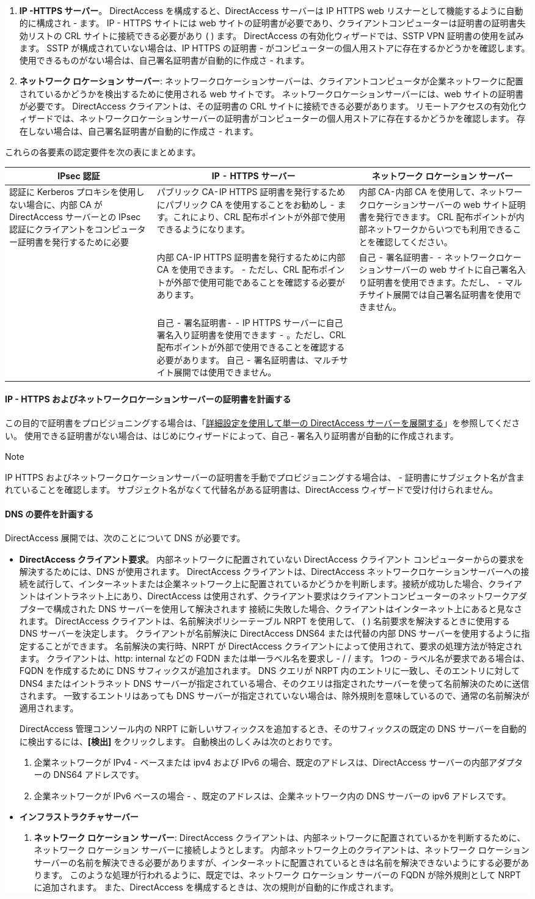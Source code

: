 1.  **IP \-HTTPS サーバー**。 DirectAccess を構成すると、DirectAccess サーバーは IP HTTPS web リスナーとして機能するように自動的に構成され \- ます。 IP \- HTTPS サイトには web サイトの証明書が必要であり、クライアントコンピューターは証明書の証明書失効リストの CRL サイトに接続できる必要があり \( \) ます。 DirectAccess の有効化ウィザードでは、SSTP VPN 証明書の使用を試みます。 SSTP が構成されていない場合は、IP HTTPS の証明書 \- がコンピューターの個人用ストアに存在するかどうかを確認します。 使用できるものがない場合は、自己署名証明書が自動的に作成さ \- れます。
  
2.  **ネットワーク ロケーション サーバー**: ネットワークロケーションサーバーは、クライアントコンピュータが企業ネットワークに配置されているかどうかを検出するために使用される web サイトです。 ネットワークロケーションサーバーには、web サイトの証明書が必要です。 DirectAccess クライアントは、その証明書の CRL サイトに接続できる必要があります。 リモートアクセスの有効化ウィザードでは、ネットワークロケーションサーバーの証明書がコンピューターの個人用ストアに存在するかどうかを確認します。 存在しない場合は、自己署名証明書が自動的に作成さ \- れます。
  
これらの各要素の認定要件を次の表にまとめます。  
  
|IPsec 認証|IP \- HTTPS サーバー|ネットワーク ロケーション サーバー|  
|------------|----------|--------------|  
|認証に Kerberos プロキシを使用しない場合に、内部 CA が DirectAccess サーバーとの IPsec 認証にクライアントをコンピューター証明書を発行するために必要|パブリック CA-IP HTTPS 証明書を発行するためにパブリック CA を使用することをお勧めし \- ます。これにより、CRL 配布ポイントが外部で使用できるようになります。|内部 CA-内部 CA を使用して、ネットワークロケーションサーバーの web サイト証明書を発行できます。 CRL 配布ポイントが内部ネットワークからいつでも利用できることを確認してください。|  
||内部 CA-IP HTTPS 証明書を発行するために内部 CA を使用できます。 \- ただし、CRL 配布ポイントが外部で使用可能であることを確認する必要があります。|自己 \- 署名証明書- \- ネットワークロケーションサーバーの web サイトに自己署名入り証明書を使用できます。ただし、 \- マルチサイト展開では自己署名証明書を使用できません。|  
||自己 \- 署名証明書- \- IP HTTPS サーバーに自己署名入り証明書を使用できます \- 。ただし、CRL 配布ポイントが外部で使用できることを確認する必要があります。 自己 \- 署名証明書は、マルチサイト展開では使用できません。||  
  
#### <a name="plan-certificates-for-ip-https-and-network-location-server"></a><a name="bkmk_website_cert_IPHTTPS"></a>IP \- HTTPS およびネットワークロケーションサーバーの証明書を計画する  
この目的で証明書をプロビジョニングする場合は、「[詳細設定を使用して単一の DirectAccess サーバーを展開する](../single-server-advanced/Deploy-a-Single-DirectAccess-Server-with-Advanced-Settings.md)」を参照してください。 使用できる証明書がない場合は、はじめにウィザードによって、自己 \- 署名入り証明書が自動的に作成されます。
  
> [!NOTE]
> IP HTTPS およびネットワークロケーションサーバーの証明書を手動でプロビジョニングする場合は、 \- 証明書にサブジェクト名が含まれていることを確認します。 サブジェクト名がなくて代替名がある証明書は、DirectAccess ウィザードで受け付けられません。  
  
#### <a name="plan-dns-requirements"></a>DNS の要件を計画する  
DirectAccess 展開では、次のことについて DNS が必要です。  
  
-   **DirectAccess クライアント要求**。 内部ネットワークに配置されていない DirectAccess クライアント コンピューターからの要求を解決するためには、DNS が使用されます。 DirectAccess クライアントは、DirectAccess ネットワークロケーションサーバーへの接続を試行して、インターネットまたは企業ネットワーク上に配置されているかどうかを判断します。接続が成功した場合、クライアントはイントラネット上にあり、DirectAccess は使用されず、クライアント要求はクライアントコンピューターのネットワークアダプターで構成された DNS サーバーを使用して解決されます 接続に失敗した場合、クライアントはインターネット上にあると見なされます。 DirectAccess クライアントは、名前解決ポリシーテーブル NRPT を使用して、 \( \) 名前要求を解決するときに使用する DNS サーバーを決定します。 クライアントが名前解決に DirectAccess DNS64 または代替の内部 DNS サーバーを使用するように指定することができます。 名前解決の実行時、NRPT が DirectAccess クライアントによって使用されて、要求の処理方法が特定されます。 クライアントは、http: internal などの FQDN または単一ラベル名を要求し \- \/ \/ ます。 1つの \- ラベル名が要求である場合は、FQDN を作成するために DNS サフィックスが追加されます。 DNS クエリが NRPT 内のエントリに一致し、そのエントリに対して DNS4 またはイントラネット DNS サーバーが指定されている場合、そのクエリは指定されたサーバーを使って名前解決のために送信されます。 一致するエントリはあっても DNS サーバーが指定されていない場合は、除外規則を意味しているので、通常の名前解決が適用されます。  
  
    DirectAccess 管理コンソール内の NRPT に新しいサフィックスを追加するとき、そのサフィックスの既定の DNS サーバーを自動的に検出するには、**[検出]** をクリックします。 自動検出のしくみは次のとおりです。  
  
    1.  企業ネットワークが IPv4 \- ベースまたは ipv4 および IPv6 の場合、既定のアドレスは、DirectAccess サーバーの内部アダプターの DNS64 アドレスです。  
  
    2.  企業ネットワークが IPv6 ベースの場合 \- 、既定のアドレスは、企業ネットワーク内の DNS サーバーの ipv6 アドレスです。  
  
-   **インフラストラクチャサーバー**
  
    1.  **ネットワーク ロケーション サーバー**: DirectAccess クライアントは、内部ネットワークに配置されているかを判断するために、ネットワーク ロケーション サーバーに接続しようとします。 内部ネットワーク上のクライアントは、ネットワーク ロケーション サーバーの名前を解決できる必要がありますが、インターネットに配置されているときは名前を解決できないようにする必要があります。 このような処理が行われるように、既定では、ネットワーク ロケーション サーバーの FQDN が除外規則として NRPT に追加されます。 また、DirectAccess を構成するときは、次の規則が自動的に作成されます。  
  